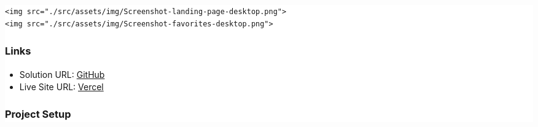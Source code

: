     <img src="./src/assets/img/Screenshot-landing-page-desktop.png">
    <img src="./src/assets/img/Screenshot-favorites-desktop.png">
</div>

### Links

- Solution URL: [GitHub](https://github.com/natalia-sampaio/my-movie-list)
- Live Site URL: [Vercel](https://my-movie-list-bice.vercel.app/)

### Project Setup
